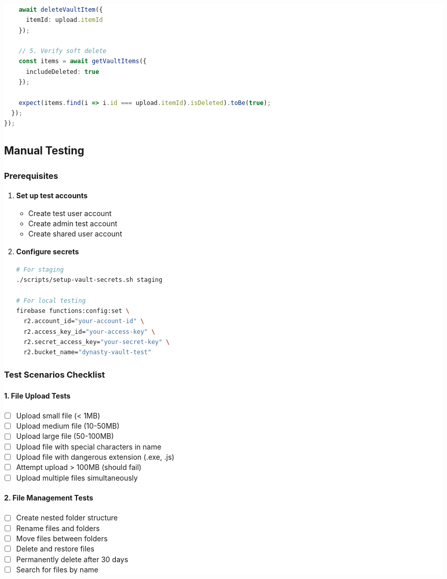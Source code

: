 ```typescript
    await deleteVaultItem({
      itemId: upload.itemId
    });
    
    // 5. Verify soft delete
    const items = await getVaultItems({
      includeDeleted: true
    });
    
    expect(items.find(i => i.id === upload.itemId).isDeleted).toBe(true);
  });
});
```

## Manual Testing

### Prerequisites

1. **Set up test accounts**
   - Create test user account
   - Create admin test account
   - Create shared user account

2. **Configure secrets**
   ```bash
   # For staging
   ./scripts/setup-vault-secrets.sh staging
   
   # For local testing
   firebase functions:config:set \
     r2.account_id="your-account-id" \
     r2.access_key_id="your-access-key" \
     r2.secret_access_key="your-secret-key" \
     r2.bucket_name="dynasty-vault-test"
   ```

### Test Scenarios Checklist

#### 1. File Upload Tests
- [ ] Upload small file (< 1MB)
- [ ] Upload medium file (10-50MB)
- [ ] Upload large file (50-100MB)
- [ ] Upload file with special characters in name
- [ ] Upload file with dangerous extension (.exe, .js)
- [ ] Attempt upload > 100MB (should fail)
- [ ] Upload multiple files simultaneously

#### 2. File Management Tests
- [ ] Create nested folder structure
- [ ] Rename files and folders
- [ ] Move files between folders
- [ ] Delete and restore files
- [ ] Permanently delete after 30 days
- [ ] Search for files by name
